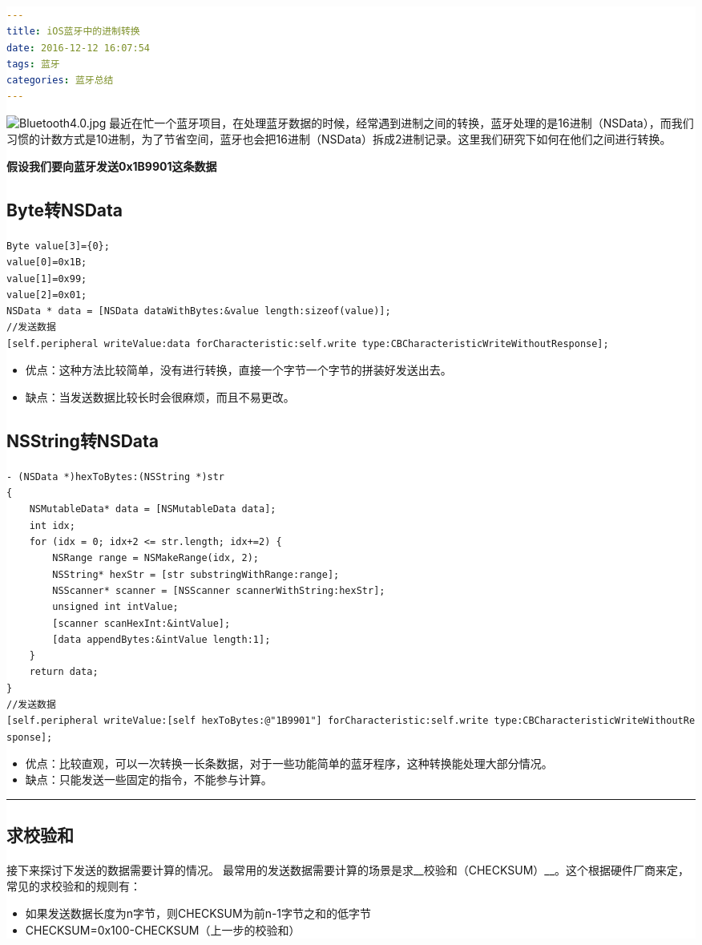```yaml
---
title: iOS蓝牙中的进制转换
date: 2016-12-12 16:07:54
tags: 蓝牙
categories: 蓝牙总结
---
```


![Bluetooth4.0.jpg](http://upload-images.jianshu.io/upload_images/1059465-e8b76e6d8dcb9416.jpg?imageMogr2/auto-orient/strip%7CimageView2/2/w/1240)
最近在忙一个蓝牙项目，在处理蓝牙数据的时候，经常遇到进制之间的转换，蓝牙处理的是16进制（NSData），而我们习惯的计数方式是10进制，为了节省空间，蓝牙也会把16进制（NSData）拆成2进制记录。这里我们研究下如何在他们之间进行转换。

__假设我们要向蓝牙发送0x1B9901这条数据__
## Byte转NSData

    Byte value[3]={0};
    value[0]=0x1B;
    value[1]=0x99;
    value[2]=0x01;
    NSData * data = [NSData dataWithBytes:&value length:sizeof(value)];
    //发送数据
    [self.peripheral writeValue:data forCharacteristic:self.write type:CBCharacteristicWriteWithoutResponse];

* 优点：这种方法比较简单，没有进行转换，直接一个字节一个字节的拼装好发送出去。

* 缺点：当发送数据比较长时会很麻烦，而且不易更改。

## NSString转NSData
    - (NSData *)hexToBytes:(NSString *)str
    {
        NSMutableData* data = [NSMutableData data];
        int idx;
        for (idx = 0; idx+2 <= str.length; idx+=2) {
            NSRange range = NSMakeRange(idx, 2);
            NSString* hexStr = [str substringWithRange:range];
            NSScanner* scanner = [NSScanner scannerWithString:hexStr];
            unsigned int intValue;
            [scanner scanHexInt:&intValue];
            [data appendBytes:&intValue length:1];
        }
        return data;
    }
    //发送数据
    [self.peripheral writeValue:[self hexToBytes:@"1B9901"] forCharacteristic:self.write type:CBCharacteristicWriteWithoutResponse];
* 优点：比较直观，可以一次转换一长条数据，对于一些功能简单的蓝牙程序，这种转换能处理大部分情况。
* 缺点：只能发送一些固定的指令，不能参与计算。
***
## 求校验和
接下来探讨下发送的数据需要计算的情况。
最常用的发送数据需要计算的场景是求__校验和（CHECKSUM）__。这个根据硬件厂商来定，常见的求校验和的规则有：
* 如果发送数据长度为n字节，则CHECKSUM为前n-1字节之和的低字节
* CHECKSUM=0x100-CHECKSUM（上一步的校验和）
